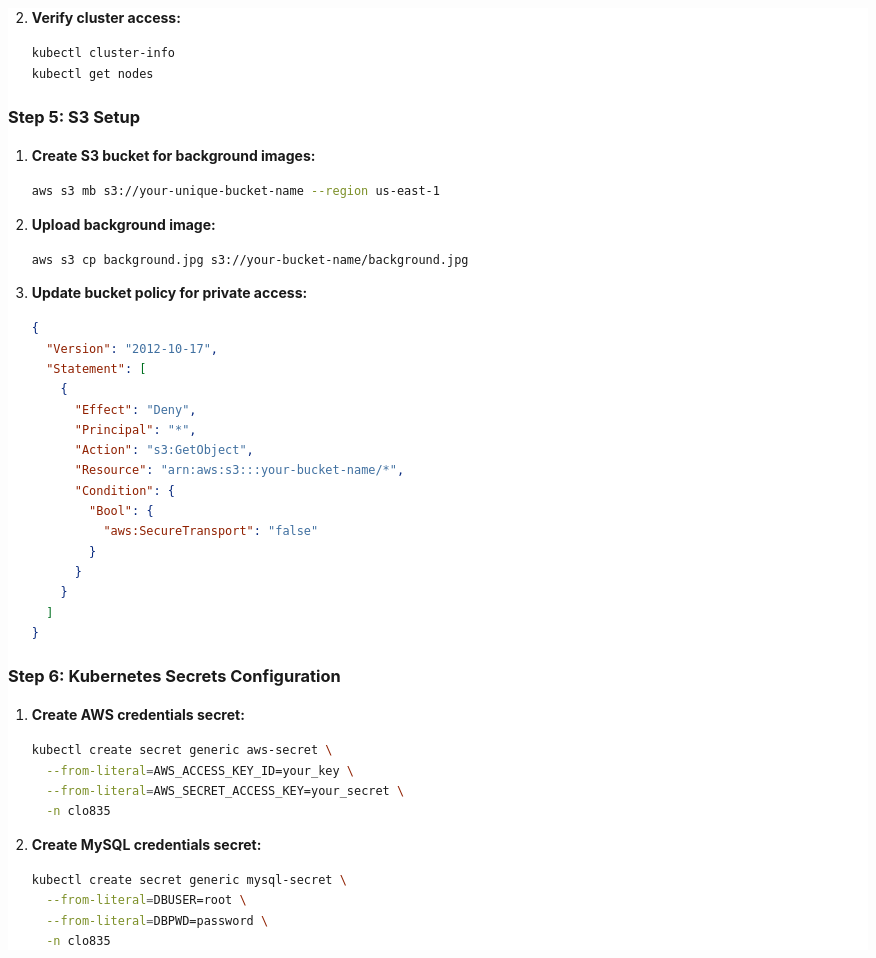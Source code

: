 2. **Verify cluster access:**
   ```bash
   kubectl cluster-info
   kubectl get nodes
   ```

### Step 5: S3 Setup

1. **Create S3 bucket for background images:**
   ```bash
   aws s3 mb s3://your-unique-bucket-name --region us-east-1
   ```

2. **Upload background image:**
   ```bash
   aws s3 cp background.jpg s3://your-bucket-name/background.jpg
   ```

3. **Update bucket policy for private access:**
   ```json
   {
     "Version": "2012-10-17",
     "Statement": [
       {
         "Effect": "Deny",
         "Principal": "*",
         "Action": "s3:GetObject",
         "Resource": "arn:aws:s3:::your-bucket-name/*",
         "Condition": {
           "Bool": {
             "aws:SecureTransport": "false"
           }
         }
       }
     ]
   }
   ```

### Step 6: Kubernetes Secrets Configuration

1. **Create AWS credentials secret:**
   ```bash
   kubectl create secret generic aws-secret \
     --from-literal=AWS_ACCESS_KEY_ID=your_key \
     --from-literal=AWS_SECRET_ACCESS_KEY=your_secret \
     -n clo835
   ```

2. **Create MySQL credentials secret:**
   ```bash
   kubectl create secret generic mysql-secret \
     --from-literal=DBUSER=root \
     --from-literal=DBPWD=password \
     -n clo835
   ```
